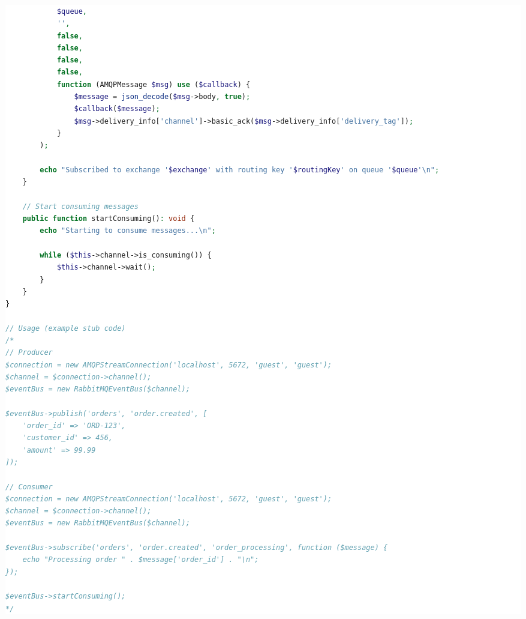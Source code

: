 ```php
            $queue,
            '',
            false,
            false,
            false,
            false,
            function (AMQPMessage $msg) use ($callback) {
                $message = json_decode($msg->body, true);
                $callback($message);
                $msg->delivery_info['channel']->basic_ack($msg->delivery_info['delivery_tag']);
            }
        );
        
        echo "Subscribed to exchange '$exchange' with routing key '$routingKey' on queue '$queue'\n";
    }
    
    // Start consuming messages
    public function startConsuming(): void {
        echo "Starting to consume messages...\n";
        
        while ($this->channel->is_consuming()) {
            $this->channel->wait();
        }
    }
}

// Usage (example stub code)
/*
// Producer
$connection = new AMQPStreamConnection('localhost', 5672, 'guest', 'guest');
$channel = $connection->channel();
$eventBus = new RabbitMQEventBus($channel);

$eventBus->publish('orders', 'order.created', [
    'order_id' => 'ORD-123',
    'customer_id' => 456,
    'amount' => 99.99
]);

// Consumer
$connection = new AMQPStreamConnection('localhost', 5672, 'guest', 'guest');
$channel = $connection->channel();
$eventBus = new RabbitMQEventBus($channel);

$eventBus->subscribe('orders', 'order.created', 'order_processing', function ($message) {
    echo "Processing order " . $message['order_id'] . "\n";
});

$eventBus->startConsuming();
*/
```
